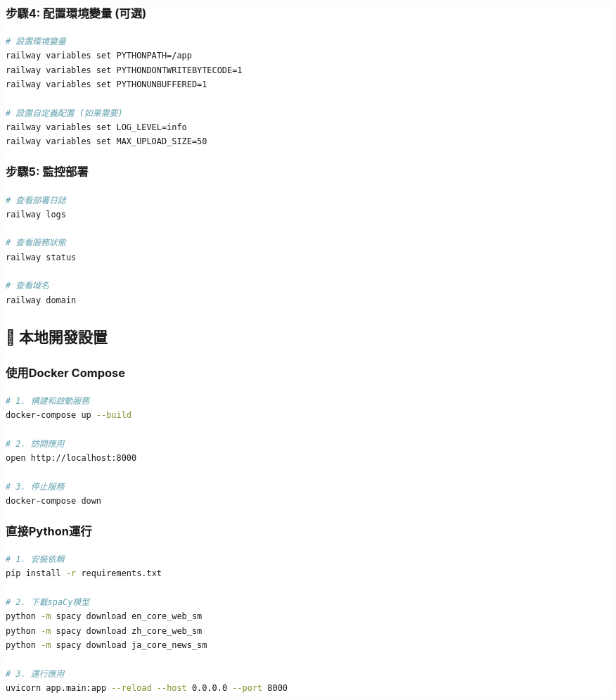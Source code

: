 ### 步驟4: 配置環境變量 (可選)
```bash
# 設置環境變量
railway variables set PYTHONPATH=/app
railway variables set PYTHONDONTWRITEBYTECODE=1
railway variables set PYTHONUNBUFFERED=1

# 設置自定義配置 (如果需要)
railway variables set LOG_LEVEL=info
railway variables set MAX_UPLOAD_SIZE=50
```

### 步驟5: 監控部署
```bash
# 查看部署日誌
railway logs

# 查看服務狀態
railway status

# 查看域名
railway domain
```

## 🔧 本地開發設置

### 使用Docker Compose
```bash
# 1. 構建和啟動服務
docker-compose up --build

# 2. 訪問應用
open http://localhost:8000

# 3. 停止服務
docker-compose down
```

### 直接Python運行
```bash
# 1. 安裝依賴
pip install -r requirements.txt

# 2. 下載spaCy模型
python -m spacy download en_core_web_sm
python -m spacy download zh_core_web_sm
python -m spacy download ja_core_news_sm

# 3. 運行應用
uvicorn app.main:app --reload --host 0.0.0.0 --port 8000
```
